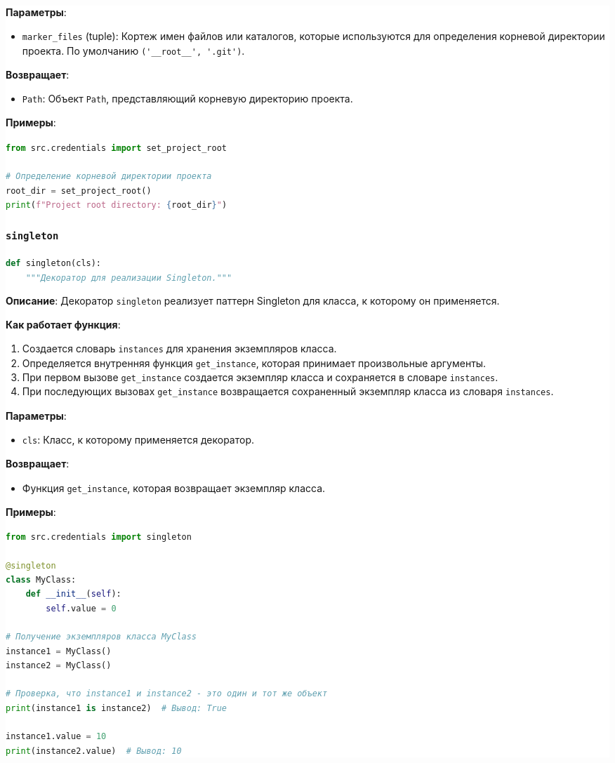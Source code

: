 **Параметры**:

- `marker_files` (tuple): Кортеж имен файлов или каталогов, которые используются для определения корневой директории проекта. По умолчанию `('__root__', '.git')`.

**Возвращает**:

- `Path`: Объект `Path`, представляющий корневую директорию проекта.

**Примеры**:

```python
from src.credentials import set_project_root

# Определение корневой директории проекта
root_dir = set_project_root()
print(f"Project root directory: {root_dir}")
```

### `singleton`

```python
def singleton(cls):
    """Декоратор для реализации Singleton."""
```

**Описание**: Декоратор `singleton` реализует паттерн Singleton для класса, к которому он применяется.

**Как работает функция**:

1.  Создается словарь `instances` для хранения экземпляров класса.
2.  Определяется внутренняя функция `get_instance`, которая принимает произвольные аргументы.
3.  При первом вызове `get_instance` создается экземпляр класса и сохраняется в словаре `instances`.
4.  При последующих вызовах `get_instance` возвращается сохраненный экземпляр класса из словаря `instances`.

**Параметры**:

- `cls`: Класс, к которому применяется декоратор.

**Возвращает**:

- Функция `get_instance`, которая возвращает экземпляр класса.

**Примеры**:

```python
from src.credentials import singleton

@singleton
class MyClass:
    def __init__(self):
        self.value = 0

# Получение экземпляров класса MyClass
instance1 = MyClass()
instance2 = MyClass()

# Проверка, что instance1 и instance2 - это один и тот же объект
print(instance1 is instance2)  # Вывод: True

instance1.value = 10
print(instance2.value)  # Вывод: 10
```
